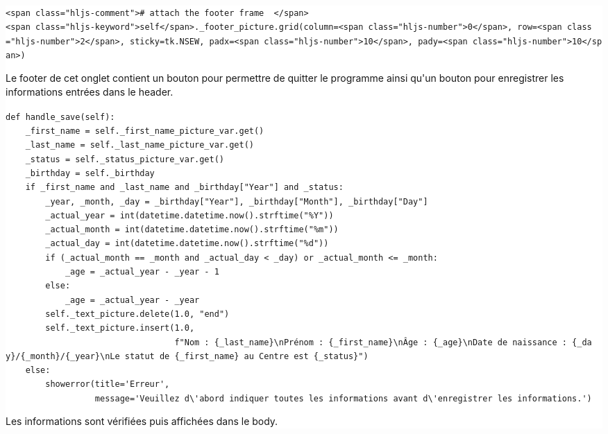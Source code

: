    <span class="hljs-comment"># attach the footer frame  </span>
    <span class="hljs-keyword">self</span>._footer_picture.grid(column=<span class="hljs-number">0</span>, row=<span class="hljs-number">2</span>, sticky=tk.NSEW, padx=<span class="hljs-number">10</span>, pady=<span class="hljs-number">10</span>)
</code></pre>
<p>Le footer de cet onglet contient un bouton pour permettre de quitter le programme ainsi qu&#39;un bouton pour enregistrer les informations entrées dans le header.</p>
<pre><code class="lang-Python">def handle_save(self):  
    _first_name = self._first_name_picture_var.<span class="hljs-built_in">get</span>()  
    _last_name = self._last_name_picture_var.<span class="hljs-built_in">get</span>()  
    _status = self._status_picture_var.<span class="hljs-built_in">get</span>()  
    _birthday = self._birthday  
    <span class="hljs-keyword">if</span> _first_name <span class="hljs-built_in">and</span> _last_name <span class="hljs-built_in">and</span> _birthday[<span class="hljs-string">"Year"</span>] <span class="hljs-built_in">and</span> _statu<span class="hljs-variable">s:</span>  
        _year, _month, _day = _birthday[<span class="hljs-string">"Year"</span>], _birthday[<span class="hljs-string">"Month"</span>], _birthday[<span class="hljs-string">"Day"</span>]  
        _actual_year = <span class="hljs-keyword">int</span>(datetime.datetime.now().<span class="hljs-built_in">strftime</span>(<span class="hljs-string">"%Y"</span>))  
        _actual_month = <span class="hljs-keyword">int</span>(datetime.datetime.now().<span class="hljs-built_in">strftime</span>(<span class="hljs-string">"%m"</span>))  
        _actual_day = <span class="hljs-keyword">int</span>(datetime.datetime.now().<span class="hljs-built_in">strftime</span>(<span class="hljs-string">"%d"</span>))  
        <span class="hljs-keyword">if</span> (_actual_month == _month <span class="hljs-built_in">and</span> _actual_day &lt; _day) <span class="hljs-built_in">or</span> _actual_month &lt;= _month: 
            _age = _actual_year - _year - <span class="hljs-number">1</span>  
        <span class="hljs-keyword">else</span>:  
            _age = _actual_year - _year
        self._text_picture.<span class="hljs-keyword">delete</span>(<span class="hljs-number">1.0</span>, <span class="hljs-string">"end"</span>)  
        self._text_picture.<span class="hljs-keyword">insert</span>(<span class="hljs-number">1.0</span>,  
                                  <span class="hljs-keyword">f</span><span class="hljs-string">"Nom : {_last_name}\nPrénom : {_first_name}\nÂge : {_age}\nDate de naissance : {_day}/{_month}/{_year}\nLe statut de {_first_name} au Centre est {_status}"</span>)  
    <span class="hljs-keyword">else</span>:  
        showerror(title=<span class="hljs-string">'Erreur'</span>,  
                  message=<span class="hljs-string">'Veuillez d\'abord indiquer toutes les informations avant d\'enregistrer les informations.'</span>)
</code></pre>
<p>Les informations sont vérifiées puis affichées dans le body.</p>
</body>
</html>
